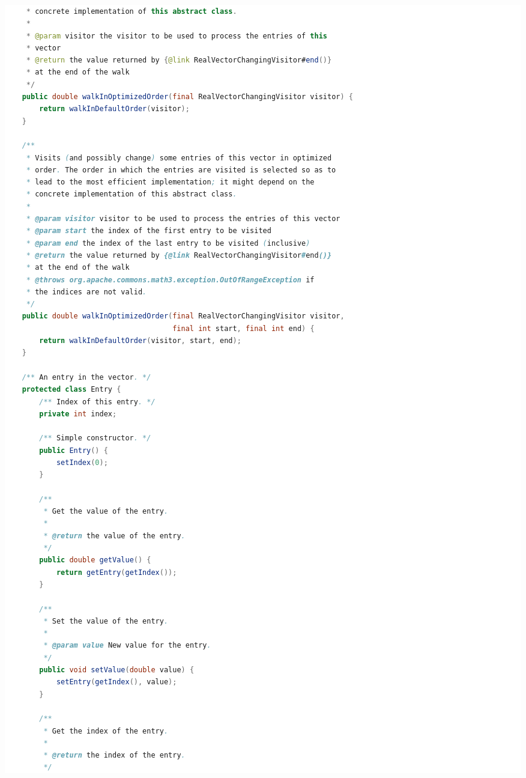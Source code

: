 ```java
     * concrete implementation of this abstract class.
     *
     * @param visitor the visitor to be used to process the entries of this
     * vector
     * @return the value returned by {@link RealVectorChangingVisitor#end()}
     * at the end of the walk
     */
    public double walkInOptimizedOrder(final RealVectorChangingVisitor visitor) {
        return walkInDefaultOrder(visitor);
    }

    /**
     * Visits (and possibly change) some entries of this vector in optimized
     * order. The order in which the entries are visited is selected so as to
     * lead to the most efficient implementation; it might depend on the
     * concrete implementation of this abstract class.
     *
     * @param visitor visitor to be used to process the entries of this vector
     * @param start the index of the first entry to be visited
     * @param end the index of the last entry to be visited (inclusive)
     * @return the value returned by {@link RealVectorChangingVisitor#end()}
     * at the end of the walk
     * @throws org.apache.commons.math3.exception.OutOfRangeException if
     * the indices are not valid.
     */
    public double walkInOptimizedOrder(final RealVectorChangingVisitor visitor,
                                       final int start, final int end) {
        return walkInDefaultOrder(visitor, start, end);
    }

    /** An entry in the vector. */
    protected class Entry {
        /** Index of this entry. */
        private int index;

        /** Simple constructor. */
        public Entry() {
            setIndex(0);
        }

        /**
         * Get the value of the entry.
         *
         * @return the value of the entry.
         */
        public double getValue() {
            return getEntry(getIndex());
        }

        /**
         * Set the value of the entry.
         *
         * @param value New value for the entry.
         */
        public void setValue(double value) {
            setEntry(getIndex(), value);
        }

        /**
         * Get the index of the entry.
         *
         * @return the index of the entry.
         */
```
